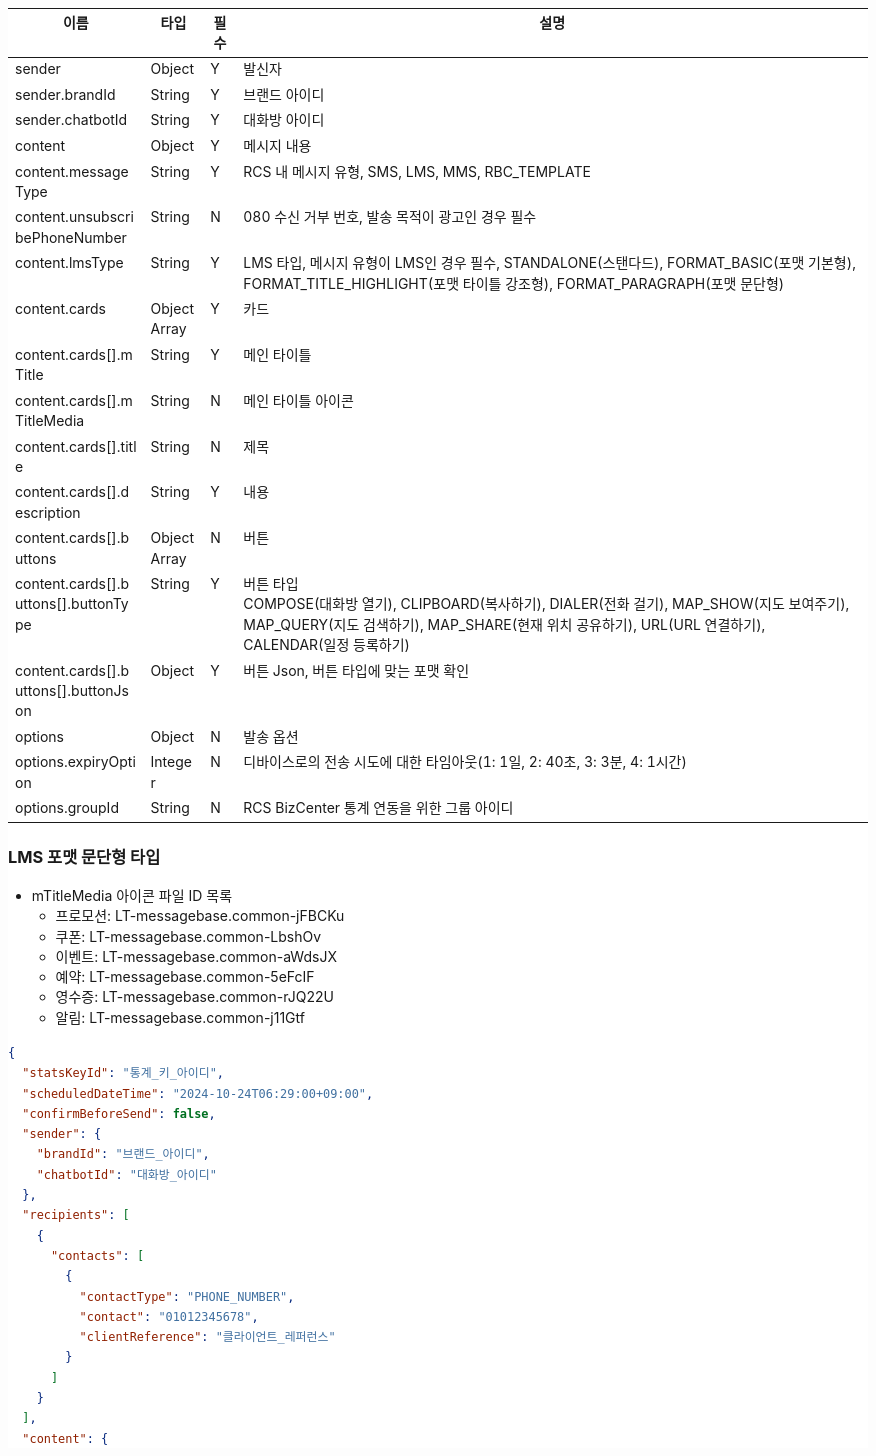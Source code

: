| 이름 | 타입 | 필수 | 설명 |
| --- | --- | --- | --- | 
| sender | Object | Y | 발신자 |
| sender.brandId | String | Y | 브랜드 아이디 |
| sender.chatbotId | String | Y | 대화방 아이디 |
| content | Object | Y | 메시지 내용 |
| content.messageType | String | Y | RCS 내 메시지 유형, SMS, LMS, MMS, RBC_TEMPLATE |
| content.unsubscribePhoneNumber | String | N | 080 수신 거부 번호, 발송 목적이 광고인 경우 필수 |
| content.lmsType | String | Y | LMS 타입, 메시지 유형이 LMS인 경우 필수, STANDALONE(스탠다드), FORMAT_BASIC(포맷 기본형), FORMAT_TITLE_HIGHLIGHT(포맷 타이틀 강조형), FORMAT_PARAGRAPH(포맷 문단형) |
| content.cards | Object Array | Y | 카드 |
| content.cards[].mTitle | String | Y | 메인 타이틀 |
| content.cards[].mTitleMedia | String | N | 메인 타이틀 아이콘 |
| content.cards[].title | String | N | 제목 |
| content.cards[].description | String | Y | 내용 |
| content.cards[].buttons | Object Array | N | 버튼 |
| content.cards[].buttons[].buttonType | String | Y | 버튼 타입<br>COMPOSE(대화방 열기), CLIPBOARD(복사하기), DIALER(전화 걸기), MAP_SHOW(지도 보여주기), MAP_QUERY(지도 검색하기), MAP_SHARE(현재 위치 공유하기), URL(URL 연결하기), CALENDAR(일정 등록하기) |
| content.cards[].buttons[].buttonJson | Object | Y | 버튼 Json, 버튼 타입에 맞는 포맷 확인 |
| options | Object | N | 발송 옵션 |
| options.expiryOption | Integer | N | 디바이스로의 전송 시도에 대한 타임아웃(1: 1일, 2: 40초, 3: 3분, 4: 1시간) |
| options.groupId | String | N | RCS BizCenter 통계 연동을 위한 그룹 아이디 |

### LMS 포맷 문단형 타입
* mTitleMedia 아이콘 파일 ID 목록
  * 프로모션: LT-messagebase.common-jFBCKu
  * 쿠폰: LT-messagebase.common-LbshOv
  * 이벤트: LT-messagebase.common-aWdsJX
  * 예약: LT-messagebase.common-5eFcIF
  * 영수증: LT-messagebase.common-rJQ22U
  * 알림: LT-messagebase.common-j11Gtf

```json
{
  "statsKeyId": "통계_키_아이디",
  "scheduledDateTime": "2024-10-24T06:29:00+09:00",
  "confirmBeforeSend": false,
  "sender": {
    "brandId": "브랜드_아이디",
    "chatbotId": "대화방_아이디"
  },
  "recipients": [
    {
      "contacts": [
        {
          "contactType": "PHONE_NUMBER",
          "contact": "01012345678",
          "clientReference": "클라이언트_레퍼런스"
        }
      ]
    }
  ],
  "content": {
```